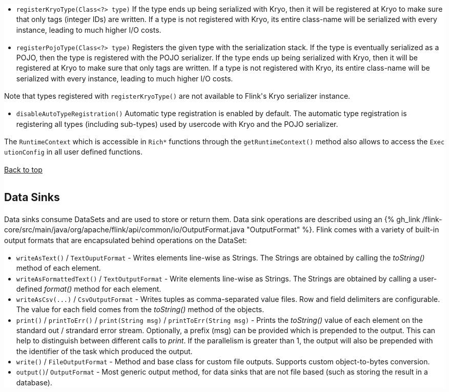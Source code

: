 - `registerKryoType(Class<?> type)` If the type ends up being serialized with Kryo, then it will be registered at Kryo to make sure that only tags (integer IDs) are written. If a type is not registered with Kryo, its entire class-name will be serialized with every instance, leading to much higher I/O costs.

- `registerPojoType(Class<?> type)` Registers the given type with the serialization stack. If the type is eventually serialized as a POJO, then the type is registered with the POJO serializer. If the type ends up being serialized with Kryo, then it will be registered at Kryo to make sure that only tags are written. If a type is not registered with Kryo, its entire class-name will be serialized with every instance, leading to much higher I/O costs. 

Note that types registered with `registerKryoType()` are not available to Flink's Kryo serializer instance.

- `disableAutoTypeRegistration()` Automatic type registration is enabled by default. The automatic type registration is registering all types (including sub-types) used by usercode with Kryo and the POJO serializer.



The `RuntimeContext` which is accessible in `Rich*` functions through the `getRuntimeContext()` method also allows to access the `ExecutionConfig` in all user defined functions.


[Back to top](#top)

Data Sinks
----------

<div class="codetabs" markdown="1">
<div data-lang="java" markdown="1">

Data sinks consume DataSets and are used to store or return them. Data sink operations are described
using an
{% gh_link /flink-core/src/main/java/org/apache/flink/api/common/io/OutputFormat.java "OutputFormat" %}.
Flink comes with a variety of built-in output formats that are encapsulated behind operations on the
DataSet:

- `writeAsText()` / `TextOuputFormat` - Writes elements line-wise as Strings. The Strings are
  obtained by calling the *toString()* method of each element.
- `writeAsFormattedText()` / `TextOutputFormat` - Write elements line-wise as Strings. The Strings
  are obtained by calling a user-defined *format()* method for each element.
- `writeAsCsv(...)` / `CsvOutputFormat` - Writes tuples as comma-separated value files. Row and field
  delimiters are configurable. The value for each field comes from the *toString()* method of the objects.
- `print()` / `printToErr()` / `print(String msg)` / `printToErr(String msg)` - Prints the *toString()* value
of each element on the standard out / strandard error stream. Optionally, a prefix (msg) can be provided which is
prepended to the output. This can help to distinguish between different calls to *print*. If the parallelism is
greater than 1, the output will also be prepended with the identifier of the task which produced the output.
- `write()` / `FileOutputFormat` - Method and base class for custom file outputs. Supports
  custom object-to-bytes conversion.
- `output()`/ `OutputFormat` - Most generic output method, for data sinks that are not file based
  (such as storing the result in a database).
